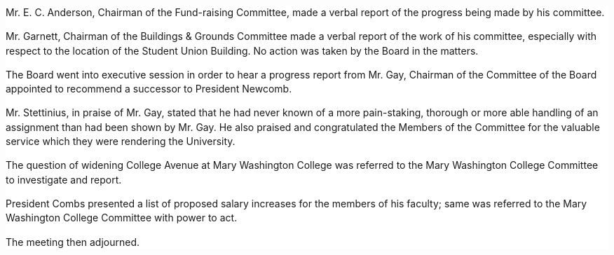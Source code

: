 Mr. E. C. Anderson, Chairman of the Fund-raising Committee, made a verbal report of the progress being made by his committee.

Mr. Garnett, Chairman of the Buildings & Grounds Committee made a verbal report of the work of his committee, especially with respect to the location of the Student Union Building. No action was taken by the Board in the matters.

The Board went into executive session in order to hear a progress report from Mr. Gay, Chairman of the Committee of the Board appointed to recommend a successor to President Newcomb.

Mr. Stettinius, in praise of Mr. Gay, stated that he had never known of a more pain-staking, thorough or more able handling of an assignment than had been shown by Mr. Gay. He also praised and congratulated the Members of the Committee for the valuable service which they were rendering the University.

The question of widening College Avenue at Mary Washington College was referred to the Mary Washington College Committee to investigate and report.

President Combs presented a list of proposed salary increases for the members of his faculty; same was referred to the Mary Washington College Committee with power to act.

The meeting then adjourned.